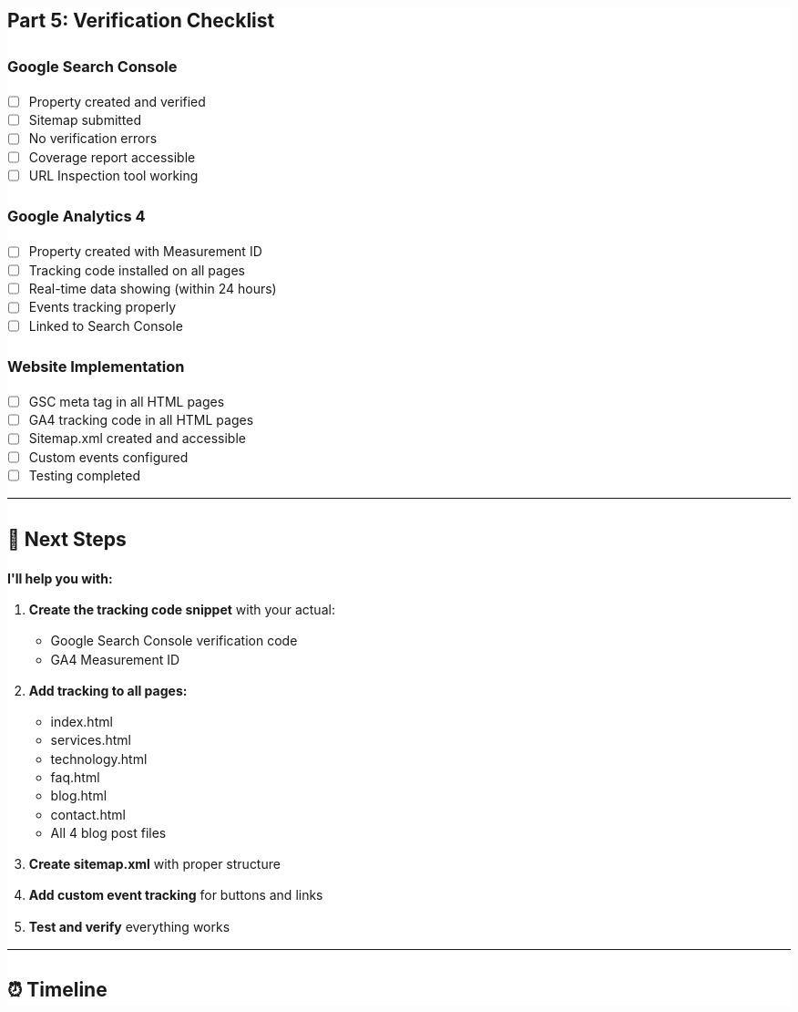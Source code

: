 ## Part 5: Verification Checklist

### **Google Search Console**
- [ ] Property created and verified
- [ ] Sitemap submitted
- [ ] No verification errors
- [ ] Coverage report accessible
- [ ] URL Inspection tool working

### **Google Analytics 4**
- [ ] Property created with Measurement ID
- [ ] Tracking code installed on all pages
- [ ] Real-time data showing (within 24 hours)
- [ ] Events tracking properly
- [ ] Linked to Search Console

### **Website Implementation**
- [ ] GSC meta tag in all HTML pages
- [ ] GA4 tracking code in all HTML pages
- [ ] Sitemap.xml created and accessible
- [ ] Custom events configured
- [ ] Testing completed

---

## 🎯 Next Steps

**I'll help you with:**

1. **Create the tracking code snippet** with your actual:
   - Google Search Console verification code
   - GA4 Measurement ID

2. **Add tracking to all pages:**
   - index.html
   - services.html
   - technology.html
   - faq.html
   - blog.html
   - contact.html
   - All 4 blog post files

3. **Create sitemap.xml** with proper structure

4. **Add custom event tracking** for buttons and links

5. **Test and verify** everything works

---

## ⏰ Timeline
